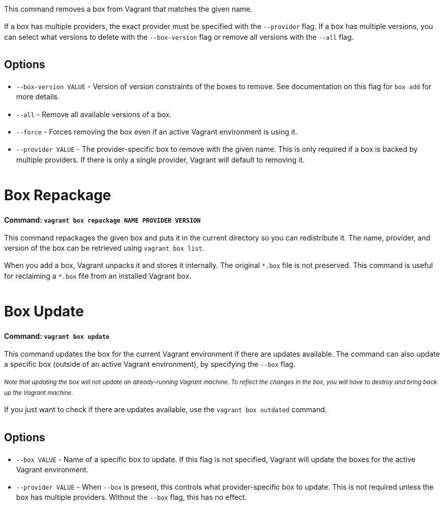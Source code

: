 This command removes a box from Vagrant that matches the given name.

If a box has multiple providers, the exact provider must be specified
with the `--provider` flag. If a box has multiple versions, you can select
what versions to delete with the `--box-version` flag or remove all versions
with the `--all` flag.

## Options

- `--box-version VALUE` - Version of version constraints of the boxes to
  remove. See documentation on this flag for `box add` for more details.

- `--all` - Remove all available versions of a box.

- `--force` - Forces removing the box even if an active Vagrant
  environment is using it.

- `--provider VALUE` - The provider-specific box to remove with the given
  name. This is only required if a box is backed by multiple providers.
  If there is only a single provider, Vagrant will default to removing it.

# Box Repackage

**Command: `vagrant box repackage NAME PROVIDER VERSION`**

This command repackages the given box and puts it in the current
directory so you can redistribute it. The name, provider, and version
of the box can be retrieved using `vagrant box list`.

When you add a box, Vagrant unpacks it and stores it internally. The
original `*.box` file is not preserved. This command is useful for
reclaiming a `*.box` file from an installed Vagrant box.

# Box Update

**Command: `vagrant box update`**

This command updates the box for the current Vagrant environment if there
are updates available. The command can also update a specific box (outside
of an active Vagrant environment), by specifying the `--box` flag.

<small><i>Note that updating the box will not update an already-running Vagrant
machine. To reflect the changes in the box, you will have to destroy and
bring back up the Vagrant machine.</i></small>

If you just want to check if there are updates available, use the
`vagrant box outdated` command.

## Options

- `--box VALUE` - Name of a specific box to update. If this flag is not
  specified, Vagrant will update the boxes for the active Vagrant
  environment.

- `--provider VALUE` - When `--box` is present, this controls what
  provider-specific box to update. This is not required unless the box has
  multiple providers. Without the `--box` flag, this has no effect.
